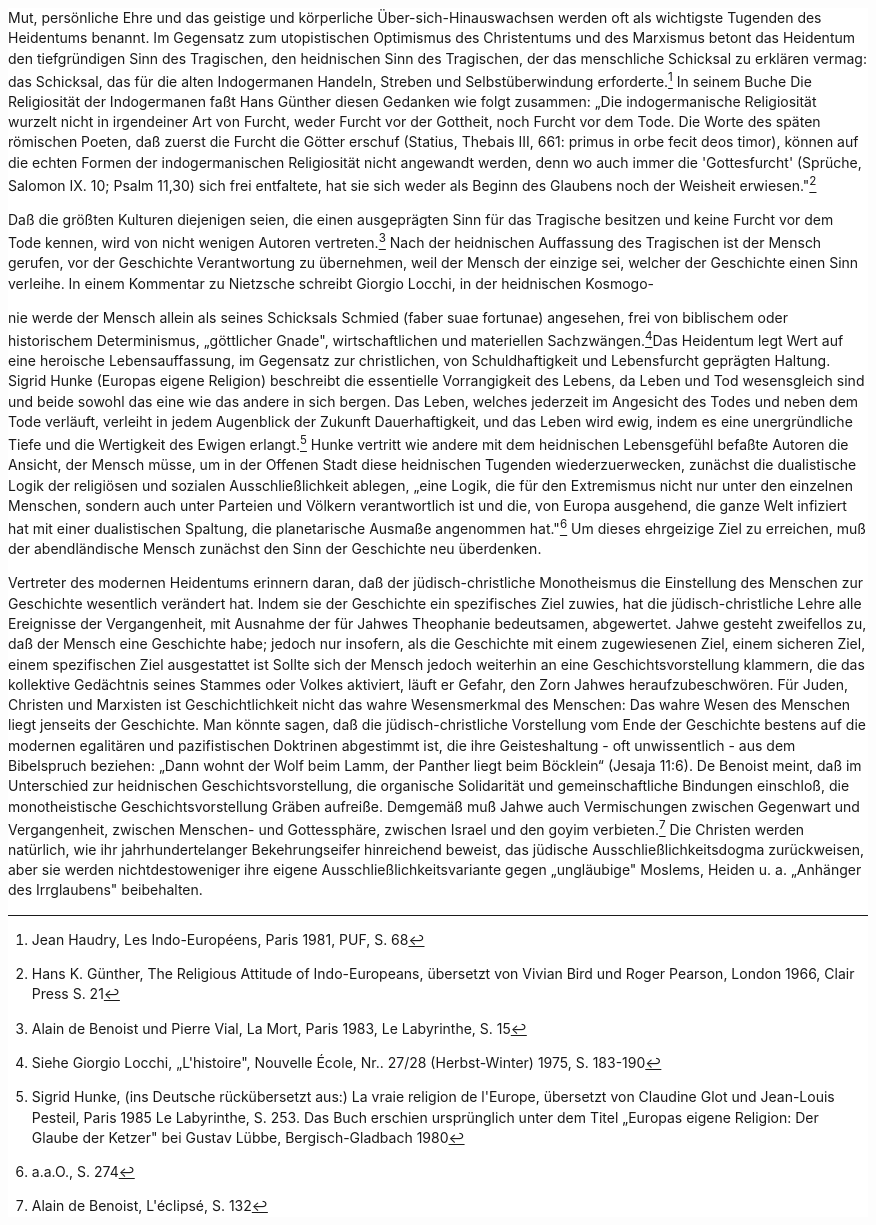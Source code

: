 Mut, persönliche Ehre und das geistige und körperli­che Über-sich-Hinauswachsen werden oft als wichtig­ste Tugenden des Heidentums benannt. Im Gegensatz zum utopistischen Optimismus des Christentums und des Marxismus betont das Heidentum den tiefgründi­gen Sinn des Tragischen, den heidnischen Sinn des Tra­gischen, der das menschliche Schicksal zu erklären ver­mag: das Schicksal, das für die alten Indogermanen Handeln, Streben und Selbstüberwindung erforderte.[^5] In seinem Buche Die Religiosität der Indogermanen faßt Hans Günther diesen Gedanken wie folgt zusammen: „Die indogermanische Religiosität wurzelt nicht in ir­gendeiner Art von Furcht, weder Furcht vor der Gott­heit, noch Furcht vor dem Tode. Die Worte des späten römischen Poeten, daß zuerst die Furcht die Götter er­schuf (Statius, Thebais III, 661: primus in orbe fecit deos timor), können auf die echten Formen der indogermani­schen Religiosität nicht angewandt werden, denn wo auch immer die 'Gottesfurcht' (Sprüche, Salomon IX. 10; Psalm 11,30) sich frei entfaltete, hat sie sich weder als Beginn des Glaubens noch der Weisheit erwiesen."[^6]

Daß die größten Kulturen diejenigen seien, die einen ausgeprägten Sinn für das Tragische besitzen und keine Furcht vor dem Tode kennen, wird von nicht wenigen Autoren vertreten.[^7] Nach der heidnischen Auffassung des Tragischen ist der Mensch gerufen, vor der Ge­schichte Verantwortung zu übernehmen, weil der Mensch der einzige sei, welcher der Geschichte einen Sinn verleihe. In einem Kommentar zu Nietzsche schreibt Giorgio Locchi, in der heidnischen Kosmogo-

nie werde der Mensch allein als seines Schicksals Schmied (faber suae fortunae) angesehen, frei von bibli­schem oder historischem Determinismus, „göttlicher Gnade", wirtschaftlichen und materiellen Sachzwängen.[^8]Das Heidentum legt Wert auf eine heroische Lebensauf­fassung, im Gegensatz zur christlichen, von Schuldhaf­tigkeit und Lebensfurcht geprägten Haltung. Sigrid Hunke (Europas eigene Religion) beschreibt die essentielle Vorrangigkeit des Lebens, da Leben und Tod wesens­gleich sind und beide sowohl das eine wie das andere in sich bergen. Das Leben, welches jederzeit im Angesicht des Todes und neben dem Tode verläuft, verleiht in je­dem Augenblick der Zukunft Dauerhaftigkeit, und das Leben wird ewig, indem es eine unergründliche Tiefe und die Wertigkeit des Ewigen erlangt.[^9] Hunke vertritt wie andere mit dem heidnischen Lebensgefühl befaßte Autoren die Ansicht, der Mensch müsse, um in der Offe­nen Stadt diese heidnischen Tugenden wiederzuerwecken, zunächst die dualistische Logik der religiösen und sozia­len Ausschließlichkeit ablegen, „eine Logik, die für den Extremismus nicht nur unter den einzelnen Menschen, sondern auch unter Parteien und Völkern verantwortlich ist und die, von Europa ausgehend, die ganze Welt infi­ziert hat mit einer dualistischen Spaltung, die planetari­sche Ausmaße angenommen hat."[^10] Um dieses ehrgeizi­ge Ziel zu erreichen, muß der abendländische Mensch zunächst den Sinn der Geschichte neu überdenken.

Vertreter des modernen Heidentums erinnern daran, daß der jüdisch-christliche Monotheismus die Einstel­lung des Menschen zur Geschichte wesentlich verän­dert hat. Indem sie der Geschichte ein spezifisches Ziel zuwies, hat die jüdisch-christliche Lehre alle Ereignis­se der Vergangenheit, mit Ausnahme der für Jahwes Theophanie bedeutsamen, abgewertet. Jahwe gesteht zweifellos zu, daß der Mensch eine Geschichte habe; jedoch nur insofern, als die Geschichte mit einem zuge­wiesenen Ziel, einem sicheren Ziel, einem spezifischen Ziel ausgestattet ist Sollte sich der Mensch jedoch wei­terhin an eine Geschichtsvorstellung klammern, die das kollektive Gedächtnis seines Stammes oder Volkes ak­tiviert, läuft er Gefahr, den Zorn Jahwes heraufzube­schwören. Für Juden, Christen und Marxisten ist Geschichtlichkeit nicht das wahre Wesensmerkmal des Menschen: Das wahre Wesen des Menschen liegt jen­seits der Geschichte. Man könnte sagen, daß die jüdisch­-christliche Vorstellung vom Ende der Geschichte bestens auf die modernen egalitären und pazifistischen Doktri­nen abgestimmt ist, die ihre Geisteshaltung - oft un­wissentlich - aus dem Bibelspruch beziehen: „Dann wohnt der Wolf beim Lamm, der Panther liegt beim Böcklein“ (Jesaja 11:6). De Benoist meint, daß im Un­terschied zur heidnischen Geschichtsvorstellung, die organische Solidarität und gemeinschaftliche Bindun­gen einschloß, die monotheistische Ge­schichtsvorstellung Gräben aufreiße. Demgemäß muß Jahwe auch Vermischungen zwischen Gegenwart und Vergangenheit, zwischen Menschen- und Gottessphäre, zwischen Israel und den goyim verbieten.[^11] Die Chri­sten werden natürlich, wie ihr jahrhundertelanger Bekehrungseifer hinreichend beweist, das jüdische Aus­schließlichkeitsdogma zurückweisen, aber sie werden nichtdestoweniger ihre eigene Ausschließ­lichkeitsvariante gegen „ungläubige" Moslems, Heiden u. a. „Anhänger des Irrglaubens" beibehalten.


[^1]: a.a.O., S. 26. Alain de Benoist sah sich der Kritik durch die sogenannten neokonservativen „nouveaux philosophes" ausge­setzt, die seinen Paganismus attackierten, weil er als Werkzeug des intellektuellen Antisemitismus, Rassismus und Totalitarismus diene. In seiner Antwort richtet de Benoist dieselbe Kritik gegen die „nouveaux philosophes". Siehe seinen Artikel „Monothéisme -polythéisme: le grand débat". Le Figaro Maga­zine, 28. April 1979, S. 83. Er schreibt: „Wie Horkheimer, wie Ernst Bloch, wie Levinas, wie René Girard - was B.-H. Lévy sich wünscht, ist: weniger 'Verwegenheit', weniger Ideal, weni­ger Politik, weniger Macht, weniger Staat, weniger Geschichte. Was er sich wünscht, ist die Vollbrachtheit der Geschichte, das Ende aller Mißhelligkeit (der Mißhelligkeit, die der Hegelschen Gegenständlichkeit entspricht), abstrahierte Gerechtigkeit, den Weltfrieden, das Verschwinden der Landesgrenzen, die Geburt der homogenen Gesellschaft."
[^2]: Ernst Renan, Histoire générale des langues sémitiques, Paris, 1853, S.6
[^3]: Alain de Benoist, L'éclipse, S. 129
[^4]: Mircea Eliade, Histoire des croyances et des idées religieuses, Paris 1976, Payot, S. 369 und passim
[^5]: Jean Haudry, Les Indo-Européens, Paris 1981, PUF, S. 68
[^6]: Hans K. Günther, The Religious Attitude of Indo-Europeans, übersetzt von Vivian Bird und Roger Pearson, London 1966, Clair Press S. 21
[^7]: Alain de Benoist und Pierre Vial, La Mort, Paris 1983, Le Labyrinthe, S. 15
[^8]: Siehe Giorgio Locchi, „L'histoire", Nouvelle École, Nr.. 27/28 (Herbst-Winter) 1975, S. 183-190
[^9]: Sigrid Hunke, (ins Deutsche rückübersetzt aus:) La vraie religion de l'Europe, übersetzt von Claudine Glot und Jean-Louis Pesteil, Paris 1985 Le Labyrinthe, S. 253. Das Buch erschien ursprüng­lich unter dem Titel „Europas eigene Religion: Der Glaube der Ketzer" bei Gustav Lübbe, Bergisch-Gladbach 1980
[^10]: a.a.O., S. 274
[^11]: Alain de Benoist, L'éclipsé, S. 132
[^12]: a.a.O., S. 131
[^13]: a.a.O., S. 155-156
[^14]: Mircea Eliade, The Myth of the Eternal Return oder Cosmos and History übersetzt von Willar R. Trask, 1965, Princeton: University Press, S. 106-107
[^15]: Perre Chaunu, Histoire et foi, Paris 1980, Edition France-Em­pire, zitiert nach A. de Benoist, Comment peut-on être paien?, S. 109
[^16]: Michel Maffesoli, La violence totalitaire, Paris 1979, PUF, S. 228-229
[^17]: Siehe Paul Tillich, The Eternal Now, New York 1963, Charles Scribner's Sons, S. 41 fif. „Achselzucken der Ewigkeit" sind die Worte, mit denen Arthur Koestler seinen Roman Darkness at Noon (Sonnenfinsternis), The Modern Library, 1941, S. 267, beschließt.
[^18]: Giorgio Locchi u.a., „Über den Sinn der Geschichte", Das unvergängliche Erbe, Tübingen 1981, Grabert Verlag, S. 223
[^19]: Walter Scott, A New Book of Biblical Crime New York 1979, Dorset Press, S. 59
[^20]: Pierre Gripari, S. 60
[^21]: Alain de Benoist, Comment peut-on dire paien?, S. 157-158
[^22]: Jean Haudry, S. 101
[^23]: Mircea Eliade, Histoire des croyances et des idées religieuse, Paris 1976, Payot, Bd.l, S. 194